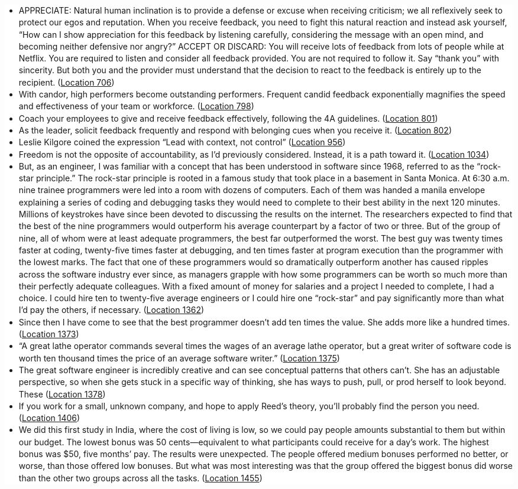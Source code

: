 - APPRECIATE: Natural human inclination is to provide a defense or excuse when receiving criticism; we all reflexively seek to protect our egos and reputation. When you receive feedback, you need to fight this natural reaction and instead ask yourself, “How can I show appreciation for this feedback by listening carefully, considering the message with an open mind, and becoming neither defensive nor angry?” ACCEPT OR DISCARD: You will receive lots of feedback from lots of people while at Netflix. You are required to listen and consider all feedback provided. You are not required to follow it. Say “thank you” with sincerity. But both you and the provider must understand that the decision to react to the feedback is entirely up to the recipient. ([Location 706](https://readwise.io/to_kindle?action=open&asin=B081Y3R657&location=706))
- With candor, high performers become outstanding performers. Frequent candid feedback exponentially magnifies the speed and effectiveness of your team or workforce. ([Location 798](https://readwise.io/to_kindle?action=open&asin=B081Y3R657&location=798))
- Coach your employees to give and receive feedback effectively, following the 4A guidelines. ([Location 801](https://readwise.io/to_kindle?action=open&asin=B081Y3R657&location=801))
- As the leader, solicit feedback frequently and respond with belonging cues when you receive it. ([Location 802](https://readwise.io/to_kindle?action=open&asin=B081Y3R657&location=802))
- Leslie Kilgore coined the expression “Lead with context, not control” ([Location 956](https://readwise.io/to_kindle?action=open&asin=B081Y3R657&location=956))
- Freedom is not the opposite of accountability, as I’d previously considered. Instead, it is a path toward it. ([Location 1034](https://readwise.io/to_kindle?action=open&asin=B081Y3R657&location=1034))
- But, as an engineer, I was familiar with a concept that has been understood in software since 1968, referred to as the “rock-star principle.” The rock-star principle is rooted in a famous study that took place in a basement in Santa Monica. At 6:30 a.m. nine trainee programmers were led into a room with dozens of computers. Each of them was handed a manila envelope explaining a series of coding and debugging tasks they would need to complete to their best ability in the next 120 minutes. Millions of keystrokes have since been devoted to discussing the results on the internet. The researchers expected to find that the best of the nine programmers would outperform his average counterpart by a factor of two or three. But of the group of nine, all of whom were at least adequate programmers, the best far outperformed the worst. The best guy was twenty times faster at coding, twenty-five times faster at debugging, and ten times faster at program execution than the programmer with the lowest marks. The fact that one of these programmers would so dramatically outperform another has caused ripples across the software industry ever since, as managers grapple with how some programmers can be worth so much more than their perfectly adequate colleagues. With a fixed amount of money for salaries and a project I needed to complete, I had a choice. I could hire ten to twenty-five average engineers or I could hire one “rock-star” and pay significantly more than what I’d pay the others, if necessary. ([Location 1362](https://readwise.io/to_kindle?action=open&asin=B081Y3R657&location=1362))
- Since then I have come to see that the best programmer doesn’t add ten times the value. She adds more like a hundred times. ([Location 1373](https://readwise.io/to_kindle?action=open&asin=B081Y3R657&location=1373))
- “A great lathe operator commands several times the wages of an average lathe operator, but a great writer of software code is worth ten thousand times the price of an average software writer.” ([Location 1375](https://readwise.io/to_kindle?action=open&asin=B081Y3R657&location=1375))
- The great software engineer is incredibly creative and can see conceptual patterns that others can’t. She has an adjustable perspective, so when she gets stuck in a specific way of thinking, she has ways to push, pull, or prod herself to look beyond. These ([Location 1378](https://readwise.io/to_kindle?action=open&asin=B081Y3R657&location=1378))
- If you work for a small, unknown company, and hope to apply Reed’s theory, you’ll probably find the person you need. ([Location 1406](https://readwise.io/to_kindle?action=open&asin=B081Y3R657&location=1406))
- We did this first study in India, where the cost of living is low, so we could pay people amounts substantial to them but within our budget. The lowest bonus was 50 cents—equivalent to what participants could receive for a day’s work. The highest bonus was $50, five months’ pay. The results were unexpected. The people offered medium bonuses performed no better, or worse, than those offered low bonuses. But what was most interesting was that the group offered the biggest bonus did worse than the other two groups across all the tasks. ([Location 1455](https://readwise.io/to_kindle?action=open&asin=B081Y3R657&location=1455))
